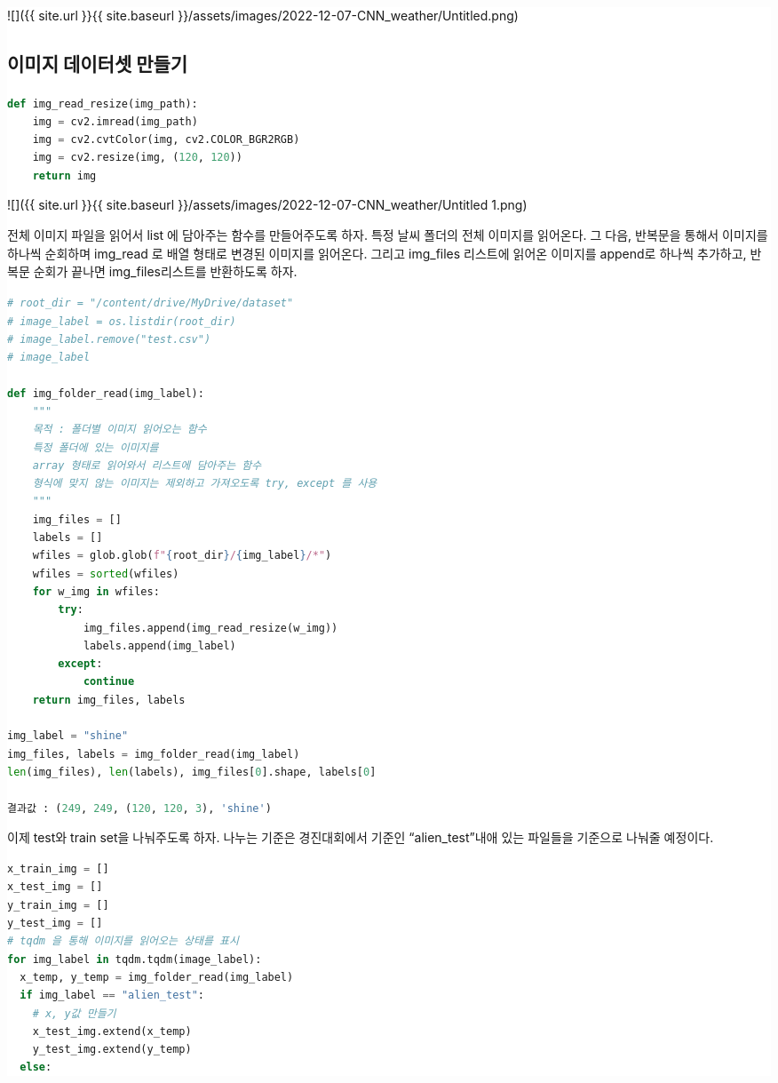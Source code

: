 ![]({{ site.url }}{{ site.baseurl }}/assets/images/2022-12-07-CNN_weather/Untitled.png)

## 이미지 데이터셋 만들기

```python
def img_read_resize(img_path):
    img = cv2.imread(img_path)
    img = cv2.cvtColor(img, cv2.COLOR_BGR2RGB)
    img = cv2.resize(img, (120, 120))
    return img
```

![]({{ site.url }}{{ site.baseurl }}/assets/images/2022-12-07-CNN_weather/Untitled 1.png)

전체 이미지 파일을 읽어서 list 에 담아주는 함수를 만들어주도록 하자. 특정 날씨 폴더의 전체 이미지를 읽어온다. 그 다음, 반복문을 통해서 이미지를 하나씩 순회하며 img_read 로 배열 형태로 변경된 이미지를 읽어온다. 그리고 img_files 리스트에 읽어온 이미지를 append로 하나씩 추가하고, 반복문 순회가 끝나면 img_files리스트를 반환하도록 하자.

```python
# root_dir = "/content/drive/MyDrive/dataset"
# image_label = os.listdir(root_dir)
# image_label.remove("test.csv")
# image_label

def img_folder_read(img_label):
    """ 
    목적 : 폴더별 이미지 읽어오는 함수
    특정 폴더에 있는 이미지를 
    array 형태로 읽어와서 리스트에 담아주는 함수
    형식에 맞지 않는 이미지는 제외하고 가져오도록 try, except 를 사용
    """
    img_files = []
    labels = []
    wfiles = glob.glob(f"{root_dir}/{img_label}/*")
    wfiles = sorted(wfiles)
    for w_img in wfiles:
        try:
            img_files.append(img_read_resize(w_img))
            labels.append(img_label)
        except:
            continue
    return img_files, labels

img_label = "shine"
img_files, labels = img_folder_read(img_label)
len(img_files), len(labels), img_files[0].shape, labels[0]

결과값 : (249, 249, (120, 120, 3), 'shine')
```

이제 test와 train set을 나눠주도록 하자. 나누는 기준은 경진대회에서 기준인 “alien_test”내애 있는 파일들을 기준으로 나눠줄 예정이다.

```python
x_train_img = []
x_test_img = []
y_train_img = []
y_test_img = []
# tqdm 을 통해 이미지를 읽어오는 상태를 표시
for img_label in tqdm.tqdm(image_label):
  x_temp, y_temp = img_folder_read(img_label)
  if img_label == "alien_test":
    # x, y값 만들기
    x_test_img.extend(x_temp)
    y_test_img.extend(y_temp)
  else:
```